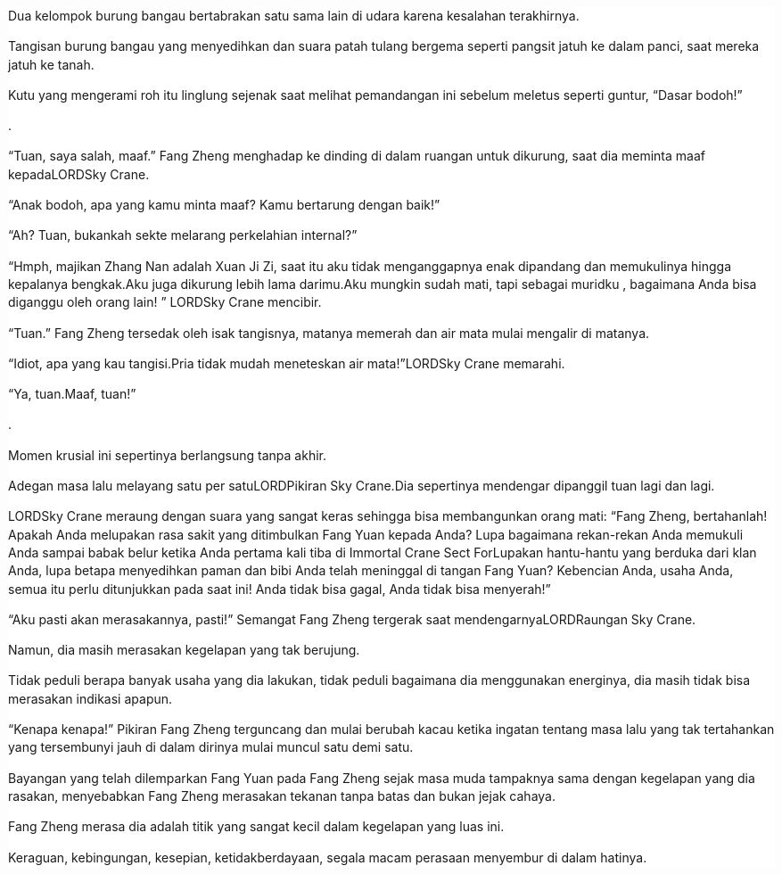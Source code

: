 Dua kelompok burung bangau bertabrakan satu sama lain di udara karena kesalahan terakhirnya.

Tangisan burung bangau yang menyedihkan dan suara patah tulang bergema seperti pangsit jatuh ke dalam panci, saat mereka jatuh ke tanah.

Kutu yang mengerami roh itu linglung sejenak saat melihat pemandangan ini sebelum meletus seperti guntur, “Dasar bodoh!”

.

“Tuan, saya salah, maaf.” Fang Zheng menghadap ke dinding di dalam ruangan untuk dikurung, saat dia meminta maaf kepadaLORDSky Crane.

“Anak bodoh, apa yang kamu minta maaf? Kamu bertarung dengan baik!”

“Ah? Tuan, bukankah sekte melarang perkelahian internal?”

“Hmph, majikan Zhang Nan adalah Xuan Ji Zi, saat itu aku tidak menganggapnya enak dipandang dan memukulinya hingga kepalanya bengkak.Aku juga dikurung lebih lama darimu.Aku mungkin sudah mati, tapi sebagai muridku , bagaimana Anda bisa diganggu oleh orang lain! ” LORDSky Crane mencibir.

“Tuan.” Fang Zheng tersedak oleh isak tangisnya, matanya memerah dan air mata mulai mengalir di matanya.

“Idiot, apa yang kau tangisi.Pria tidak mudah meneteskan air mata!”LORDSky Crane memarahi.

“Ya, tuan.Maaf, tuan!”

.

Momen krusial ini sepertinya berlangsung tanpa akhir.

Adegan masa lalu melayang satu per satuLORDPikiran Sky Crane.Dia sepertinya mendengar dipanggil tuan lagi dan lagi.

LORDSky Crane meraung dengan suara yang sangat keras sehingga bisa membangunkan orang mati: “Fang Zheng, bertahanlah! Apakah Anda melupakan rasa sakit yang ditimbulkan Fang Yuan kepada Anda? Lupa bagaimana rekan-rekan Anda memukuli Anda sampai babak belur ketika Anda pertama kali tiba di Immortal Crane Sect ForLupakan hantu-hantu yang berduka dari klan Anda, lupa betapa menyedihkan paman dan bibi Anda telah meninggal di tangan Fang Yuan? Kebencian Anda, usaha Anda, semua itu perlu ditunjukkan pada saat ini! Anda tidak bisa gagal, Anda tidak bisa menyerah!”

“Aku pasti akan merasakannya, pasti!” Semangat Fang Zheng tergerak saat mendengarnyaLORDRaungan Sky Crane.

Namun, dia masih merasakan kegelapan yang tak berujung.

Tidak peduli berapa banyak usaha yang dia lakukan, tidak peduli bagaimana dia menggunakan energinya, dia masih tidak bisa merasakan indikasi apapun.

“Kenapa kenapa!” Pikiran Fang Zheng terguncang dan mulai berubah kacau ketika ingatan tentang masa lalu yang tak tertahankan yang tersembunyi jauh di dalam dirinya mulai muncul satu demi satu.

Bayangan yang telah dilemparkan Fang Yuan pada Fang Zheng sejak masa muda tampaknya sama dengan kegelapan yang dia rasakan, menyebabkan Fang Zheng merasakan tekanan tanpa batas dan bukan jejak cahaya.

Fang Zheng merasa dia adalah titik yang sangat kecil dalam kegelapan yang luas ini.

Keraguan, kebingungan, kesepian, ketidakberdayaan, segala macam perasaan menyembur di dalam hatinya.
